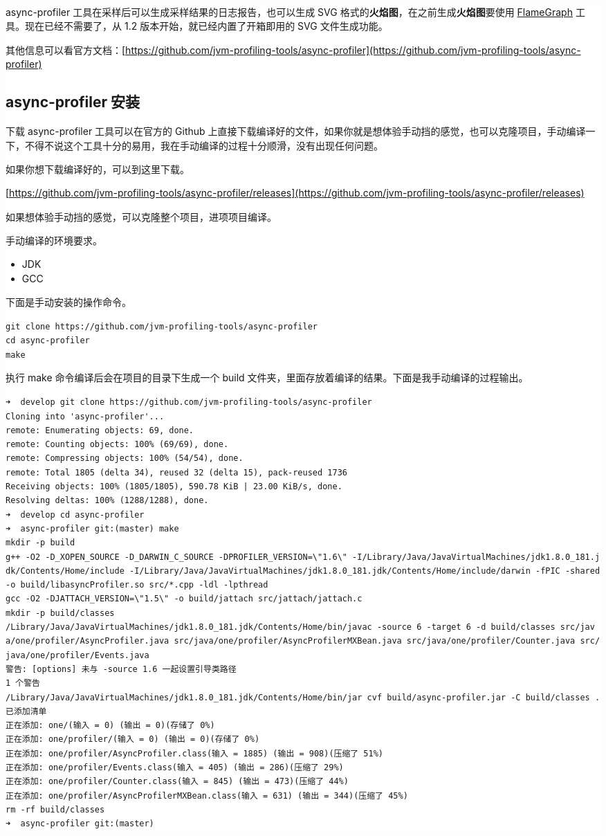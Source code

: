 async-profiler 工具在采样后可以生成采样结果的日志报告，也可以生成 SVG 格式的**火焰图**，在之前生成**火焰图**要使用 [FlameGraph](https://github.com/brendangregg/FlameGraph) 工具。现在已经不需要了，从 1.2 版本开始，就已经内置了开箱即用的 SVG 文件生成功能。

其他信息可以看官方文档：[https://github.com/jvm-profiling-tools/async-profiler](https://github.com/jvm-profiling-tools/async-profiler)

## async-profiler 安装

下载 async-profiler 工具可以在官方的 Github 上直接下载编译好的文件，如果你就是想体验手动挡的感觉，也可以克隆项目，手动编译一下，不得不说这个工具十分的易用，我在手动编译的过程十分顺滑，没有出现任何问题。

如果你想下载编译好的，可以到这里下载。

[https://github.com/jvm-profiling-tools/async-profiler/releases](https://github.com/jvm-profiling-tools/async-profiler/releases)

如果想体验手动挡的感觉，可以克隆整个项目，进项项目编译。

手动编译的环境要求。

- JDK
- GCC

下面是手动安装的操作命令。

```shell
git clone https://github.com/jvm-profiling-tools/async-profiler
cd async-profiler
make
```

执行 make 命令编译后会在项目的目录下生成一个 build 文件夹，里面存放着编译的结果。下面是我手动编译的过程输出。


```shell
➜  develop git clone https://github.com/jvm-profiling-tools/async-profiler
Cloning into 'async-profiler'...
remote: Enumerating objects: 69, done.
remote: Counting objects: 100% (69/69), done.
remote: Compressing objects: 100% (54/54), done.
remote: Total 1805 (delta 34), reused 32 (delta 15), pack-reused 1736
Receiving objects: 100% (1805/1805), 590.78 KiB | 23.00 KiB/s, done.
Resolving deltas: 100% (1288/1288), done.
➜  develop cd async-profiler
➜  async-profiler git:(master) make
mkdir -p build
g++ -O2 -D_XOPEN_SOURCE -D_DARWIN_C_SOURCE -DPROFILER_VERSION=\"1.6\" -I/Library/Java/JavaVirtualMachines/jdk1.8.0_181.jdk/Contents/Home/include -I/Library/Java/JavaVirtualMachines/jdk1.8.0_181.jdk/Contents/Home/include/darwin -fPIC -shared -o build/libasyncProfiler.so src/*.cpp -ldl -lpthread
gcc -O2 -DJATTACH_VERSION=\"1.5\" -o build/jattach src/jattach/jattach.c
mkdir -p build/classes
/Library/Java/JavaVirtualMachines/jdk1.8.0_181.jdk/Contents/Home/bin/javac -source 6 -target 6 -d build/classes src/java/one/profiler/AsyncProfiler.java src/java/one/profiler/AsyncProfilerMXBean.java src/java/one/profiler/Counter.java src/java/one/profiler/Events.java
警告: [options] 未与 -source 1.6 一起设置引导类路径
1 个警告
/Library/Java/JavaVirtualMachines/jdk1.8.0_181.jdk/Contents/Home/bin/jar cvf build/async-profiler.jar -C build/classes .
已添加清单
正在添加: one/(输入 = 0) (输出 = 0)(存储了 0%)
正在添加: one/profiler/(输入 = 0) (输出 = 0)(存储了 0%)
正在添加: one/profiler/AsyncProfiler.class(输入 = 1885) (输出 = 908)(压缩了 51%)
正在添加: one/profiler/Events.class(输入 = 405) (输出 = 286)(压缩了 29%)
正在添加: one/profiler/Counter.class(输入 = 845) (输出 = 473)(压缩了 44%)
正在添加: one/profiler/AsyncProfilerMXBean.class(输入 = 631) (输出 = 344)(压缩了 45%)
rm -rf build/classes
➜  async-profiler git:(master)
```
